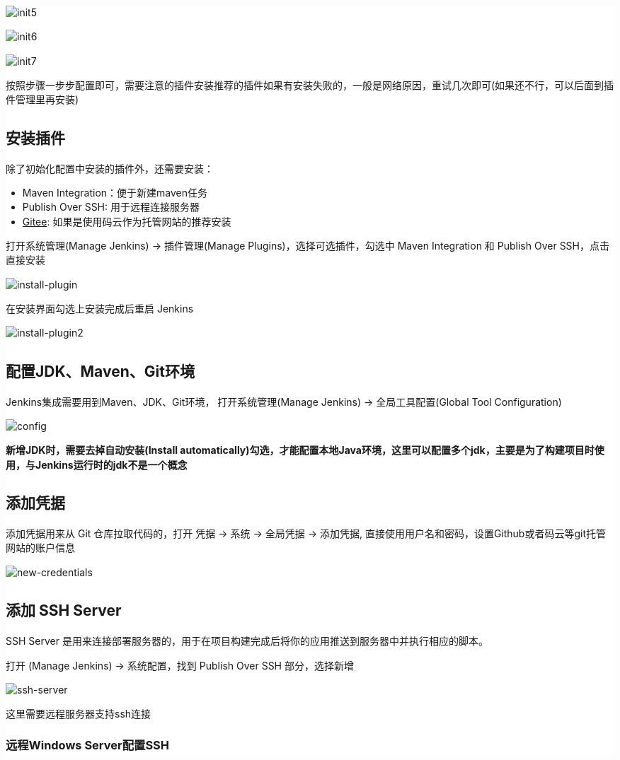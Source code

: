 ![init5](init5.png)

![init6](init6.png)

![init7](init7.png)

按照步骤一步步配置即可，需要注意的插件安装推荐的插件如果有安装失败的，一般是网络原因，重试几次即可(如果还不行，可以后面到插件管理里再安装)

## 安装插件

除了初始化配置中安装的插件外，还需要安装：

- Maven Integration：便于新建maven任务
- Publish Over SSH: 用于远程连接服务器
- [Gitee](https://gitee.com/help/articles/4193): 如果是使用码云作为托管网站的推荐安装

打开系统管理(Manage Jenkins) -> 插件管理(Manage Plugins)，选择可选插件，勾选中 Maven Integration 和 Publish Over SSH，点击直接安装

![install-plugin](install-plugin.png)

在安装界面勾选上安装完成后重启 Jenkins

![install-plugin2](install-plugin-2.png)

## 配置JDK、Maven、Git环境

Jenkins集成需要用到Maven、JDK、Git环境， 打开系统管理(Manage Jenkins) -> 全局工具配置(Global Tool Configuration)

![config](config.png)

**新增JDK时，需要去掉自动安装(Install automatically)勾选，才能配置本地Java环境，这里可以配置多个jdk，主要是为了构建项目时使用，与Jenkins运行时的jdk不是一个概念**

## 添加凭据

添加凭据用来从 Git 仓库拉取代码的，打开 凭据 -> 系统 -> 全局凭据 -> 添加凭据, 直接使用用户名和密码，设置Github或者码云等git托管网站的账户信息

![new-credentials](new-credentials.png)

## 添加 SSH Server

SSH Server 是用来连接部署服务器的，用于在项目构建完成后将你的应用推送到服务器中并执行相应的脚本。

打开 (Manage Jenkins) -> 系统配置，找到 Publish Over SSH 部分，选择新增

![ssh-server](ssh-server.png)

这里需要远程服务器支持ssh连接

### 远程Windows Server配置SSH
